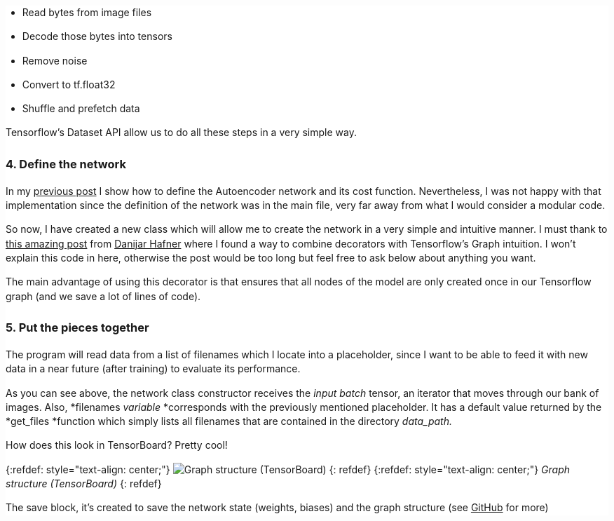 * Read bytes from image files

* Decode those bytes into tensors

* Remove noise

* Convert to tf.float32

* Shuffle and prefetch data

Tensorflow’s Dataset API allow us to do all these steps in a very simple way.

<script src="https://gist.github.com/mmeendez8/44712f11376486c2d8feb8c4c63b5493.js" charset="utf-8"></script>

### 4. Define the network

In my [previous post](https://towardsdatascience.com/vaes-generating-images-with-tensorflow-61de08e82f1f) I show how to define the Autoencoder network and its cost function. Nevertheless, I was not happy with that implementation since the definition of the network was in the main file, very far away from what I would consider a modular code.

So now, I have created a new class which will allow me to create the network in a very simple and intuitive manner. I must thank to [this amazing post](https://danijar.com/structuring-your-tensorflow-models/) from [Danijar Hafner](https://danijar.com/) where I found a way to combine decorators with Tensorflow’s Graph intuition. I won’t explain this code in here, otherwise the post would be too long but feel free to ask below about anything you want.

The main advantage of using this decorator is that ensures that all nodes of the model are only created once in our Tensorflow graph (and we save a lot of lines of code).

<script src="https://gist.github.com/mmeendez8/257c469341d1fe3b920a4bc15b601981.js" charset="utf-8"></script>

### 5. Put the pieces together

The program will read data from a list of filenames which I locate into a placeholder, since I want to be able to feed it with new data in a near future (after training) to evaluate its performance.

<script src="https://gist.github.com/mmeendez8/3b6bb54507b77cde55bf84031168795f.js" charset="utf-8"></script>

As you can see above, the network class constructor receives the *input batch* tensor, an iterator that moves through our bank of images. Also, *filenames *variable* *corresponds with the previously mentioned placeholder. It has a default value returned by the *get_files *function which simply lists all filenames that are contained in the directory *data_path.*

How does this look in TensorBoard? Pretty cool!

{:refdef: style="text-align: center;"}
![Graph structure (TensorBoard)](https://cdn-images-1.medium.com/max/2000/1*9C_-T1qQ9ej5w58pjgFBbw.png)
{: refdef}
{:refdef: style="text-align: center;"}
*Graph structure (TensorBoard)*
{: refdef}

The save block, it’s created to save the network state (weights, biases) and the graph structure (see [GitHub](https://github.com/mmeendez8/Fifa) for more)
